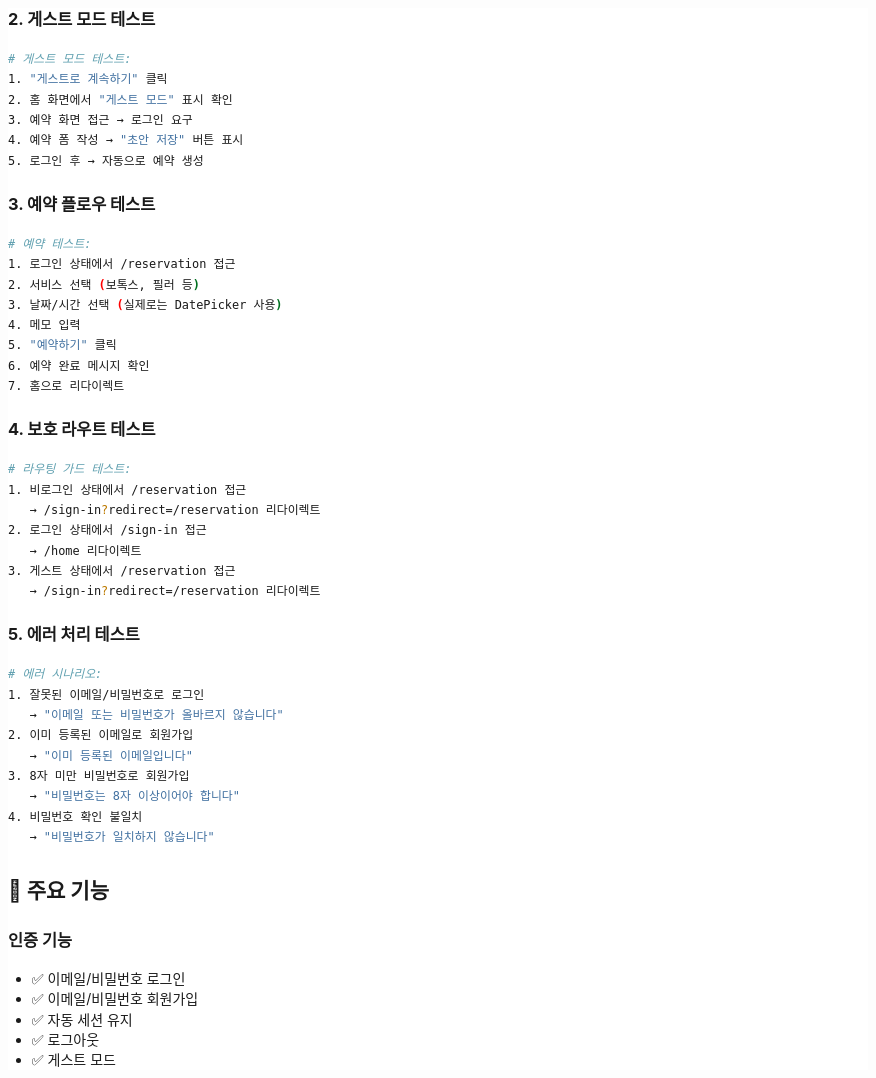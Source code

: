 ### 2. 게스트 모드 테스트
```bash
# 게스트 모드 테스트:
1. "게스트로 계속하기" 클릭
2. 홈 화면에서 "게스트 모드" 표시 확인
3. 예약 화면 접근 → 로그인 요구
4. 예약 폼 작성 → "초안 저장" 버튼 표시
5. 로그인 후 → 자동으로 예약 생성
```

### 3. 예약 플로우 테스트
```bash
# 예약 테스트:
1. 로그인 상태에서 /reservation 접근
2. 서비스 선택 (보톡스, 필러 등)
3. 날짜/시간 선택 (실제로는 DatePicker 사용)
4. 메모 입력
5. "예약하기" 클릭
6. 예약 완료 메시지 확인
7. 홈으로 리다이렉트
```

### 4. 보호 라우트 테스트
```bash
# 라우팅 가드 테스트:
1. 비로그인 상태에서 /reservation 접근
   → /sign-in?redirect=/reservation 리다이렉트
2. 로그인 상태에서 /sign-in 접근
   → /home 리다이렉트
3. 게스트 상태에서 /reservation 접근
   → /sign-in?redirect=/reservation 리다이렉트
```

### 5. 에러 처리 테스트
```bash
# 에러 시나리오:
1. 잘못된 이메일/비밀번호로 로그인
   → "이메일 또는 비밀번호가 올바르지 않습니다"
2. 이미 등록된 이메일로 회원가입
   → "이미 등록된 이메일입니다"
3. 8자 미만 비밀번호로 회원가입
   → "비밀번호는 8자 이상이어야 합니다"
4. 비밀번호 확인 불일치
   → "비밀번호가 일치하지 않습니다"
```

## 🔧 주요 기능

### 인증 기능
- ✅ 이메일/비밀번호 로그인
- ✅ 이메일/비밀번호 회원가입
- ✅ 자동 세션 유지
- ✅ 로그아웃
- ✅ 게스트 모드
